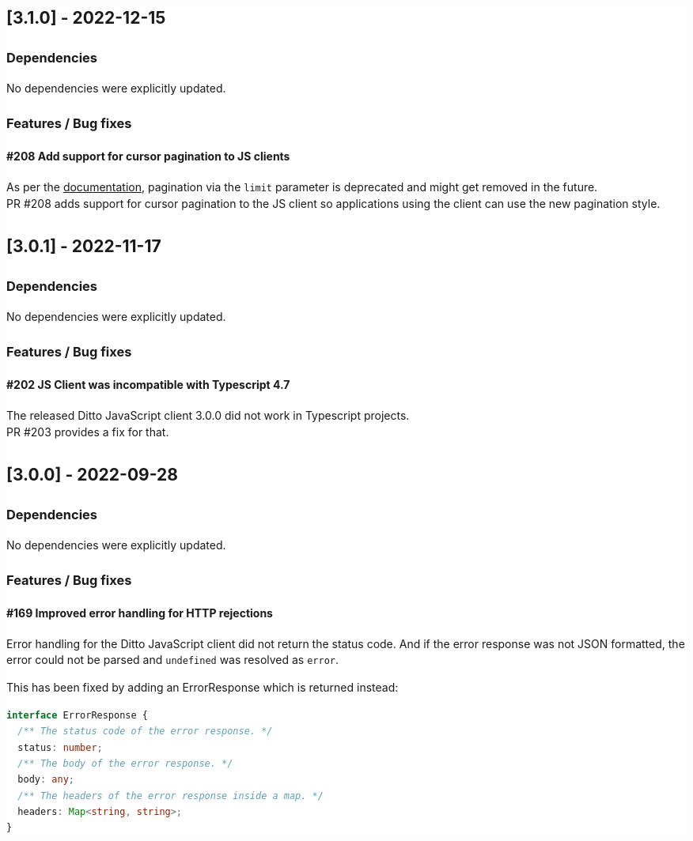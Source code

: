 ## [3.1.0] - 2022-12-15

### Dependencies

No dependencies were explicitly updated.

### Features / Bug fixes

#### \#208 Add support for cursor pagination to JS clients

As per the [documentation](https://www.eclipse.dev/ditto/basic-search.html#rql-paging-deprecated), 
pagination via the `limit` parameter is deprecated and might get removed in the future.  
PR #208 adds support for cursor pagination to the JS client so applications using the client can use the new 
pagination style.


## [3.0.1] - 2022-11-17

### Dependencies

No dependencies were explicitly updated.

### Features / Bug fixes

#### \#202 JS Client was incompatible with Typescript 4.7

The released Ditto JavaScript client 3.0.0 did not work in Typescript projects.  
PR #203 provides a fix for that.


## [3.0.0] - 2022-09-28

### Dependencies

No dependencies were explicitly updated.

### Features / Bug fixes

#### \#169 Improved error handling for HTTP rejections

Error handling for the Ditto JavaScript client did not return the status code.
And if the error response was not JSON formatted, the error could not be parsed and `undefined` was resolved as `error`.

This has been fixed by adding an ErrorResponse which is returned instead:
```typescript
interface ErrorResponse {
  /** The status code of the error response. */
  status: number;
  /** The body of the error response. */
  body: any;
  /** The headers of the error response inside a map. */
  headers: Map<string, string>;
}
```
